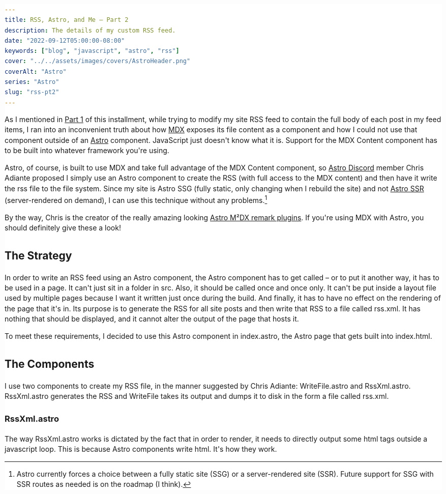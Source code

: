 ```yaml
---
title: RSS, Astro, and Me – Part 2
description: The details of my custom RSS feed.
date: "2022-09-12T05:00:00-08:00"
keywords: ["blog", "javascript", "astro", "rss"]
cover: "../../assets/images/covers/AstroHeader.png"
coverAlt: "Astro"
series: "Astro"
slug: "rss-pt2"
---
```

As I mentioned in [Part 1](/rss-pt1) of this installment, while trying to modify my site RSS feed to contain the full body of each post in my feed items, I ran into an inconvenient truth about how [MDX](https://mdxjs.com) exposes its file content as a component and how I could not use that component outside of an [Astro](https://astro.build) component. JavaScript just doesn't know what it is. Support for the MDX Content component has to be built into whatever framework you're using.

Astro, of course, is built to use MDX and take full advantage of the MDX Content component, so [Astro Discord](https://astro.build/chat) member Chris Adiante proposed I simply use an Astro component to create the RSS (with full access to the MDX content) and then have it write the rss file to the file system. Since my site is Astro SSG (fully static, only changing when I rebuild the site) and not [Astro SSR](https://docs.astro.build/en/guides/server-side-rendering/) (server-rendered on demand), I can use this technique without any problems.[^1]

By the way, Chris is the creator of the really amazing looking [Astro M²DX remark plugins](https://astro-m2dx.netlify.app). If you're using MDX with Astro, you should definitely give these a look!

## The Strategy

In order to write an RSS feed using an Astro component, the Astro component has to get called – or to put it another way, it has to be used in a page. It can't just sit in a folder in src. Also, it should be called once and once only. It can't be put inside a layout file used by multiple pages because I want it written just once during the build. And finally, it has to have no effect on the rendering of the page that it's in. Its purpose is to generate the RSS for all site posts and then write that RSS to a file called rss.xml. It has nothing that should be displayed, and it cannot alter the output of the page that hosts it.

To meet these requirements, I decided to use this Astro component in index.astro, the Astro page that gets built into index.html.

## The Components

I use two components to create my RSS file, in the manner suggested by Chris Adiante: WriteFile.astro and RssXml.astro. RssXml.astro generates the RSS and WriteFile takes its output and dumps it to disk in the form a file called rss.xml.

### RssXml.astro

The way RssXml.astro works is dictated by the fact that in order to render, it needs to directly output some html tags outside a javascript loop. This is because Astro components write html. It's how they work.


[^1]: Astro currently forces a choice between a fully static site (SSG) or a server-rendered site (SSR). Future support for SSG with SSR routes as needed is on the roadmap (I think).
[^2]: Hint: Nothing. Nothing is what happens.